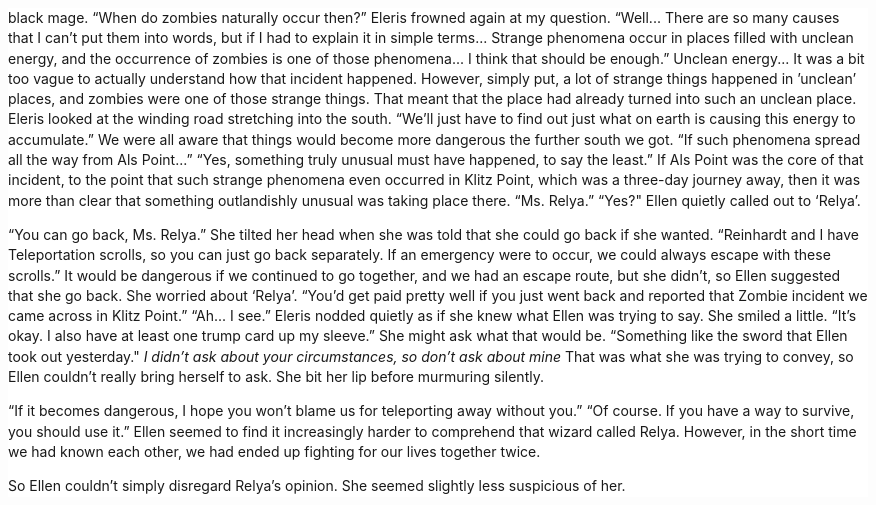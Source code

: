 black mage.
“When do zombies naturally occur then?”
Eleris frowned again at my question.
“Well... There are so many causes that I can’t put them into words, but if I had to
explain it in simple terms... Strange phenomena occur in places filled with unclean
energy, and the occurrence of zombies is one of those phenomena... I think that
should be enough.”
Unclean energy...
It was a bit too vague to actually understand how that incident happened. However,
simply put, a lot of strange things happened in ’unclean’ places, and zombies were
one of those strange things.
That meant that the place had already turned into such an unclean place.
Eleris looked at the winding road stretching into the south.
“We’ll just have to find out just what on earth is causing this energy to accumulate.”
We were all aware that things would become more dangerous the further south we
got.
“If such phenomena spread all the way from Als Point...”
“Yes, something truly unusual must have happened, to say the least.”
If Als Point was the core of that incident, to the point that such strange phenomena
even occurred in Klitz Point, which was a three-day journey away, then it was more
than clear that something outlandishly unusual was taking place there.
“Ms. Relya.”
“Yes?"
Ellen quietly called out to ‘Relya’.

“You can go back, Ms. Relya.”
She tilted her head when she was told that she could go back if she wanted.
“Reinhardt and I have Teleportation scrolls, so you can just go back separately. If an
emergency were to occur, we could always escape with these scrolls.”
It would be dangerous if we continued to go together, and we had an escape route,
but she didn’t, so Ellen suggested that she go back.
She worried about ‘Relya’.
“You’d get paid pretty well if you just went back and reported that Zombie incident
we came across in Klitz Point.”
“Ah... I see.”
Eleris nodded quietly as if she knew what Ellen was trying to say. She smiled a little.
“It’s okay. I also have at least one trump card up my sleeve.”
She might ask what that would be.
“Something like the sword that Ellen took out yesterday."
*I didn’t ask about your circumstances, so don’t ask about mine*
That was what she was trying to convey, so Ellen couldn’t really bring herself to ask.
She bit her lip before murmuring silently.

“If it becomes dangerous, I hope you won’t blame us for teleporting away without
you.”
“Of course. If you have a way to survive, you should use it.”
Ellen seemed to find it increasingly harder to comprehend that wizard called Relya.
However, in the short time we had known each other, we had ended up fighting for
our lives together twice.

So Ellen couldn’t simply disregard Relya’s opinion. She seemed slightly less
suspicious of her.
